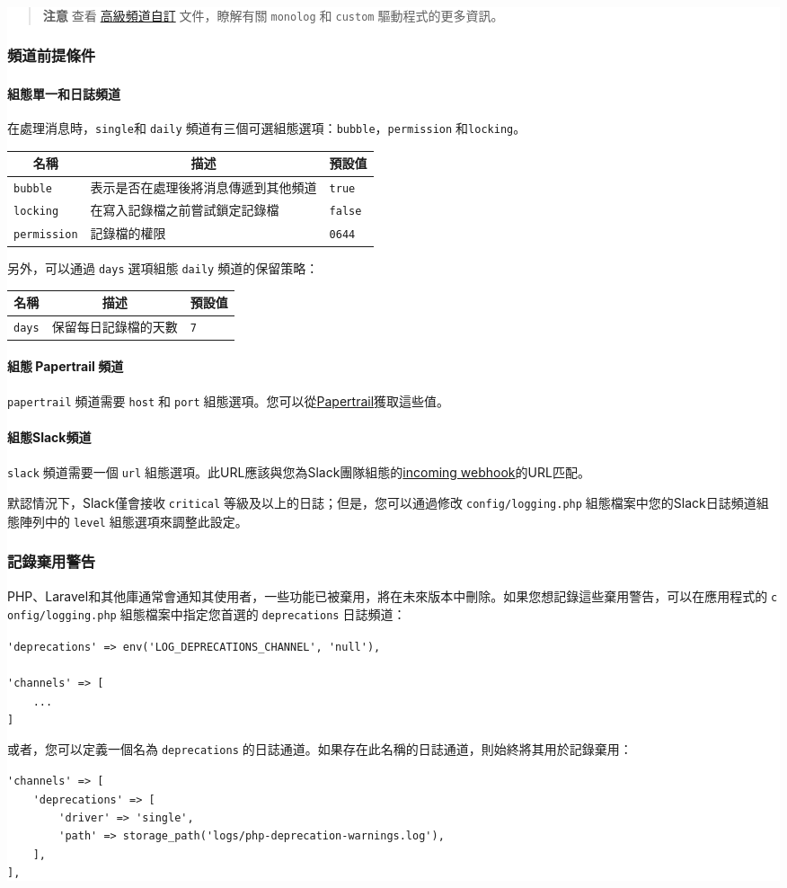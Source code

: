 > **注意**
> 查看 [高級頻道自訂](/chat#monolog-channel-customization) 文件，瞭解有關 `monolog` 和 `custom` 驅動程式的更多資訊。

### 頻道前提條件

#### 組態單一和日誌頻道

在處理消息時，`single`和 `daily` 頻道有三個可選組態選項：`bubble`，`permission` 和`locking`。

| 名稱         | 描述                                 | 預設值 |
| ------------ | ------------------------------------ | ------ |
| `bubble`     | 表示是否在處理後將消息傳遞到其他頻道 | `true` |
| `locking`    | 在寫入記錄檔之前嘗試鎖定記錄檔       | `false` |
| `permission` | 記錄檔的權限                         | `0644` |

另外，可以通過 `days` 選項組態 `daily` 頻道的保留策略：

| 名稱   | 描述                 | 預設值 |
| ------ | -------------------- | --- |
| `days` | 保留每日記錄檔的天數 | `7` |

#### 組態 Papertrail 頻道

`papertrail` 頻道需要 `host` 和 `port` 組態選項。您可以從[Papertrail](https://help.papertrailapp.com/kb/configuration/configuring-centralized-logging-from-php-apps/#send-events-from-php-app)獲取這些值。

#### 組態Slack頻道

`slack` 頻道需要一個 `url` 組態選項。此URL應該與您為Slack團隊組態的[incoming webhook](https://slack.com/apps/A0F7XDUAZ-incoming-webhooks)的URL匹配。

默認情況下，Slack僅會接收 `critical` 等級及以上的日誌；但是，您可以通過修改 `config/logging.php` 組態檔案中您的Slack日誌頻道組態陣列中的 `level` 組態選項來調整此設定。

### 記錄棄用警告

PHP、Laravel和其他庫通常會通知其使用者，一些功能已被棄用，將在未來版本中刪除。如果您想記錄這些棄用警告，可以在應用程式的 `config/logging.php` 組態檔案中指定您首選的 `deprecations` 日誌頻道：

    'deprecations' => env('LOG_DEPRECATIONS_CHANNEL', 'null'),

    'channels' => [
        ...
    ]

或者，您可以定義一個名為 `deprecations` 的日誌通道。如果存在此名稱的日誌通道，則始終將其用於記錄棄用：

    'channels' => [
        'deprecations' => [
            'driver' => 'single',
            'path' => storage_path('logs/php-deprecation-warnings.log'),
        ],
    ],
